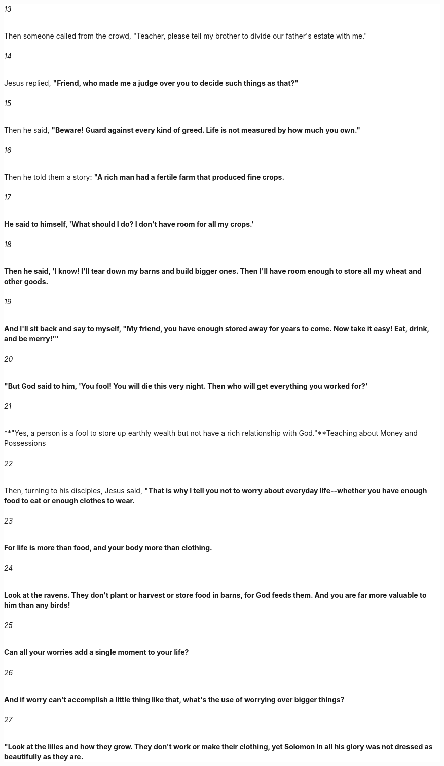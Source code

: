 ###### 13 
Then someone called from the crowd, "Teacher, please tell my brother to divide our father's estate with me." 

###### 14 
Jesus replied, **"Friend, who made me a judge over you to decide such things as that?"** 

###### 15 
Then he said, **"Beware! Guard against every kind of greed. Life is not measured by how much you own."** 

###### 16 
Then he told them a story: **"A rich man had a fertile farm that produced fine crops.** 

###### 17 
**He said to himself, 'What should I do? I don't have room for all my crops.'** 

###### 18 
**Then he said, 'I know! I'll tear down my barns and build bigger ones. Then I'll have room enough to store all my wheat and other goods.** 

###### 19 
**And I'll sit back and say to myself, "My friend, you have enough stored away for years to come. Now take it easy! Eat, drink, and be merry!"'** 

###### 20 
**"But God said to him, 'You fool! You will die this very night. Then who will get everything you worked for?'** 

###### 21 
**"Yes, a person is a fool to store up earthly wealth but not have a rich relationship with God."**Teaching about Money and Possessions 

###### 22 
Then, turning to his disciples, Jesus said, **"That is why I tell you not to worry about everyday life--whether you have enough food to eat or enough clothes to wear.** 

###### 23 
**For life is more than food, and your body more than clothing.** 

###### 24 
**Look at the ravens. They don't plant or harvest or store food in barns, for God feeds them. And you are far more valuable to him than any birds!** 

###### 25 
**Can all your worries add a single moment to your life?** 

###### 26 
**And if worry can't accomplish a little thing like that, what's the use of worrying over bigger things?** 

###### 27 
**"Look at the lilies and how they grow. They don't work or make their clothing, yet Solomon in all his glory was not dressed as beautifully as they are.** 

